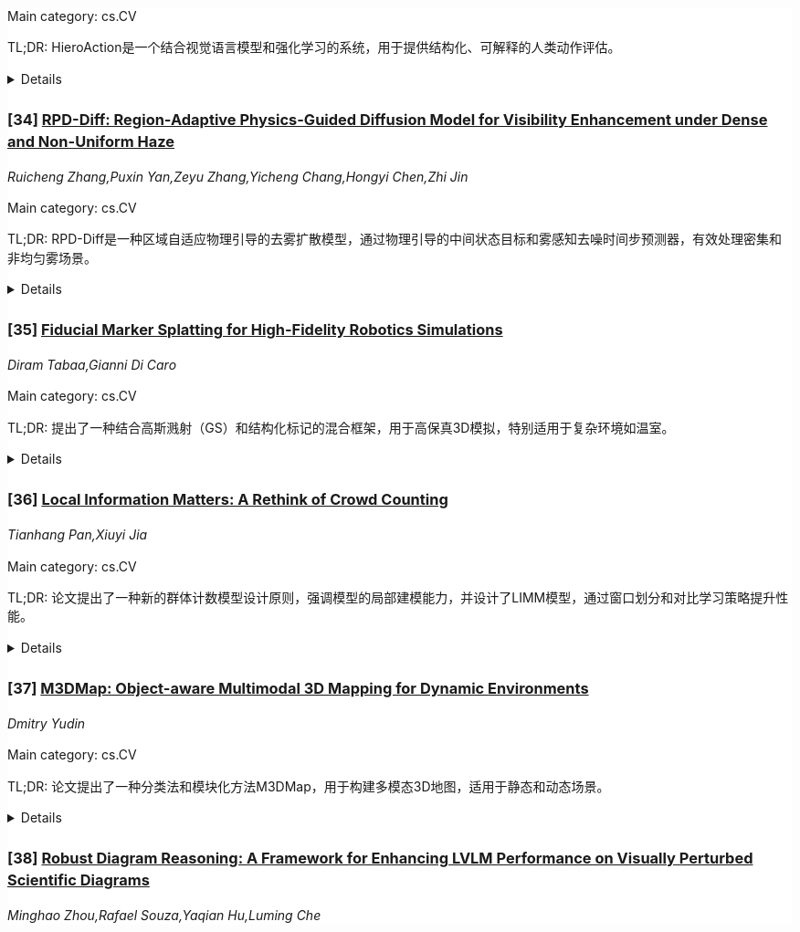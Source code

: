 Main category: cs.CV

TL;DR: HieroAction是一个结合视觉语言模型和强化学习的系统，用于提供结构化、可解释的人类动作评估。


<details><summary>Details</summary></details>


### [34] [RPD-Diff: Region-Adaptive Physics-Guided Diffusion Model for Visibility Enhancement under Dense and Non-Uniform Haze](https://arxiv.org/abs/2508.16956)
*Ruicheng Zhang,Puxin Yan,Zeyu Zhang,Yicheng Chang,Hongyi Chen,Zhi Jin*

Main category: cs.CV

TL;DR: RPD-Diff是一种区域自适应物理引导的去雾扩散模型，通过物理引导的中间状态目标和雾感知去噪时间步预测器，有效处理密集和非均匀雾场景。


<details><summary>Details</summary></details>


### [35] [Fiducial Marker Splatting for High-Fidelity Robotics Simulations](https://arxiv.org/abs/2508.17012)
*Diram Tabaa,Gianni Di Caro*

Main category: cs.CV

TL;DR: 提出了一种结合高斯溅射（GS）和结构化标记的混合框架，用于高保真3D模拟，特别适用于复杂环境如温室。


<details><summary>Details</summary></details>


### [36] [Local Information Matters: A Rethink of Crowd Counting](https://arxiv.org/abs/2508.16970)
*Tianhang Pan,Xiuyi Jia*

Main category: cs.CV

TL;DR: 论文提出了一种新的群体计数模型设计原则，强调模型的局部建模能力，并设计了LIMM模型，通过窗口划分和对比学习策略提升性能。


<details><summary>Details</summary></details>


### [37] [M3DMap: Object-aware Multimodal 3D Mapping for Dynamic Environments](https://arxiv.org/abs/2508.17044)
*Dmitry Yudin*

Main category: cs.CV

TL;DR: 论文提出了一种分类法和模块化方法M3DMap，用于构建多模态3D地图，适用于静态和动态场景。


<details><summary>Details</summary></details>


### [38] [Robust Diagram Reasoning: A Framework for Enhancing LVLM Performance on Visually Perturbed Scientific Diagrams](https://arxiv.org/abs/2508.16972)
*Minghao Zhou,Rafael Souza,Yaqian Hu,Luming Che*
